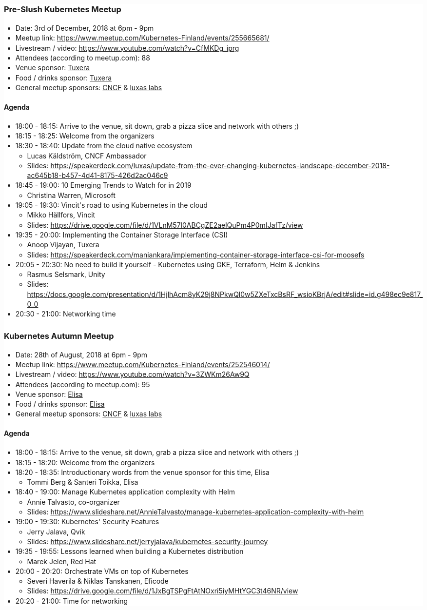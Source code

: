 
### Pre-Slush Kubernetes Meetup

 - Date: 3rd of December, 2018 at 6pm - 9pm
 - Meetup link: https://www.meetup.com/Kubernetes-Finland/events/255665681/
 - Livestream / video: https://www.youtube.com/watch?v=CfMKDg_iprg
 - Attendees (according to meetup.com): 88
 - Venue sponsor: [Tuxera](https://www.tuxera.com/)
 - Food / drinks sponsor: [Tuxera](https://www.tuxera.com/)
 - General meetup sponsors: [CNCF](https://cncf.io) & [luxas labs](https://luxaslabs.com)

#### Agenda

 - 18:00 - 18:15: Arrive to the venue, sit down, grab a pizza slice and network with others ;)
 - 18:15 - 18:25: Welcome from the organizers
 - 18:30 - 18:40: Update from the cloud native ecosystem
    - Lucas Käldström, CNCF Ambassador
    - Slides: https://speakerdeck.com/luxas/update-from-the-ever-changing-kubernetes-landscape-december-2018-ac645b18-b457-4d41-8175-426d2ac046c9
 - 18:45 - 19:00: 10 Emerging Trends to Watch for in 2019
    - Christina Warren, Microsoft
 - 19:05 - 19:30: Vincit's road to using Kubernetes in the cloud
    - Mikko Hällfors, Vincit
    - Slides: https://drive.google.com/file/d/1VLnM57l0ABCgZE2aelQuPm4P0mIJafTz/view
 - 19:35 - 20:00: Implementing the Container Storage Interface (CSI)
    - Anoop Vijayan, Tuxera
    - Slides: https://speakerdeck.com/maniankara/implementing-container-storage-interface-csi-for-moosefs
 - 20:05 - 20:30: No need to build it yourself - Kubernetes using GKE, Terraform, Helm & Jenkins
    - Rasmus Selsmark, Unity
    - Slides: https://docs.google.com/presentation/d/1HjlhAcm8yK29j8NPkwQl0w5ZXeTxcBsRF_wsioKBrjA/edit#slide=id.g498ec9e817_0_0
 - 20:30 - 21:00: Networking time


### Kubernetes Autumn Meetup

 - Date: 28th of August, 2018 at 6pm - 9pm
 - Meetup link: https://www.meetup.com/Kubernetes-Finland/events/252546014/
 - Livestream / video: https://www.youtube.com/watch?v=3ZWKm26Aw9Q
 - Attendees (according to meetup.com): 95
 - Venue sponsor: [Elisa](https://elisa.fi/)
 - Food / drinks sponsor: [Elisa](https://elisa.fi/)
 - General meetup sponsors: [CNCF](https://cncf.io) & [luxas labs](https://luxaslabs.com)

#### Agenda

 - 18:00 - 18:15: Arrive to the venue, sit down, grab a pizza slice and network with others ;)
 - 18:15 - 18:20: Welcome from the organizers
 - 18:20 - 18:35: Introductionary words from the venue sponsor for this time, Elisa
    - Tommi Berg & Santeri Toikka, Elisa
 - 18:40 - 19:00: Manage Kubernetes application complexity with Helm
    - Annie Talvasto, co-organizer
    - Slides: https://www.slideshare.net/AnnieTalvasto/manage-kubernetes-application-complexity-with-helm
 - 19:00 - 19:30: Kubernetes' Security Features
    - Jerry Jalava, Qvik
    - Slides: https://www.slideshare.net/jerryjalava/kubernetes-security-journey
 - 19:35 - 19:55: Lessons learned when building a Kubernetes distribution
    - Marek Jelen, Red Hat
 - 20:00 - 20:20: Orchestrate VMs on top of Kubernetes
    - Severi Haverila & Niklas Tanskanen, Eficode
    - Slides: https://drive.google.com/file/d/1JxBgTSPgFtAtNOxri5iyMHtYGC3t46NR/view
 - 20:20 - 21:00: Time for networking
